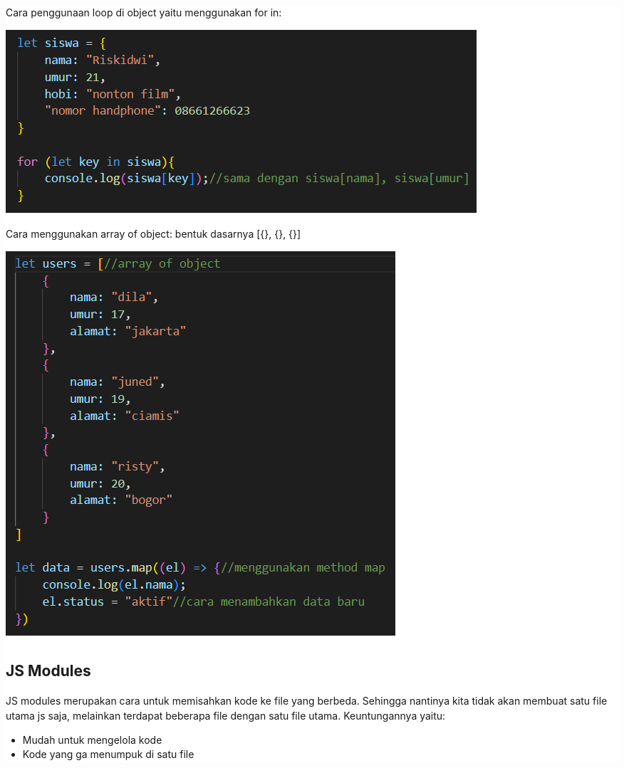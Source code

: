 Cara penggunaan loop di object yaitu menggunakan for in:

![contohLoopObject](/Images/Screenshot%202022-10-08%20132414.png)

Cara menggunakan array of object: bentuk dasarnya [{}, {}, {}]

![contohArrayofObject](/Images/Screenshot%202022-10-08%20132545.png)

## JS Modules


JS modules merupakan cara untuk memisahkan kode ke file yang berbeda. Sehingga nantinya kita tidak akan membuat satu file utama js saja, melainkan terdapat beberapa file dengan satu file utama. Keuntungannya yaitu:
- Mudah untuk mengelola kode
- Kode yang ga menumpuk di satu file
